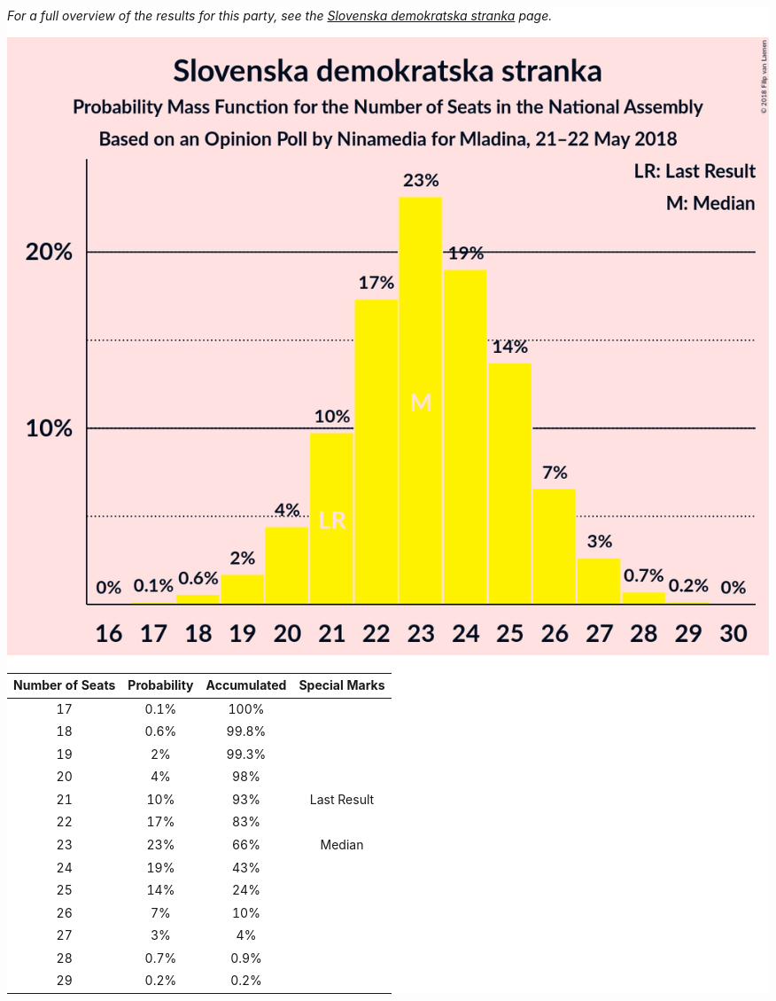 *For a full overview of the results for this party, see the [Slovenska demokratska stranka](party-slovenskademokratskastranka.html) page.*

![Graph with seats probability mass function not yet produced](2018-05-22-Ninamedia-seats-pmf-slovenskademokratskastranka.png "Seats Probability Mass Function")

| Number of Seats | Probability | Accumulated | Special Marks |
|:---------------:|:-----------:|:-----------:|:-------------:|
| 17 | 0.1% | 100% |  |
| 18 | 0.6% | 99.8% |  |
| 19 | 2% | 99.3% |  |
| 20 | 4% | 98% |  |
| 21 | 10% | 93% | Last Result |
| 22 | 17% | 83% |  |
| 23 | 23% | 66% | Median |
| 24 | 19% | 43% |  |
| 25 | 14% | 24% |  |
| 26 | 7% | 10% |  |
| 27 | 3% | 4% |  |
| 28 | 0.7% | 0.9% |  |
| 29 | 0.2% | 0.2% |  |